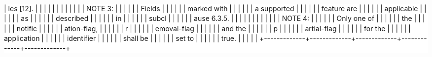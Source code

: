 | les \[12\]. |             |             |             |             |
|             |             |             |             |             |
| NOTE 3:     |             |             |             |             |
| Fields      |             |             |             |             |
| marked with |             |             |             |             |
| a supported |             |             |             |             |
| feature are |             |             |             |             |
| applicable  |             |             |             |             |
| as          |             |             |             |             |
| described   |             |             |             |             |
| in          |             |             |             |             |
| subcl       |             |             |             |             |
| ause 6.3.5. |             |             |             |             |
|             |             |             |             |             |
| NOTE 4:     |             |             |             |             |
| Only one of |             |             |             |             |
| the         |             |             |             |             |
| notific     |             |             |             |             |
| ation-flag, |             |             |             |             |
| r           |             |             |             |             |
| emoval-flag |             |             |             |             |
| and the     |             |             |             |             |
| p           |             |             |             |             |
| artial-flag |             |             |             |             |
| for the     |             |             |             |             |
| application |             |             |             |             |
| identifier  |             |             |             |             |
| shall be    |             |             |             |             |
| set to      |             |             |             |             |
| true.       |             |             |             |             |
+-------------+-------------+-------------+-------------+-------------+
